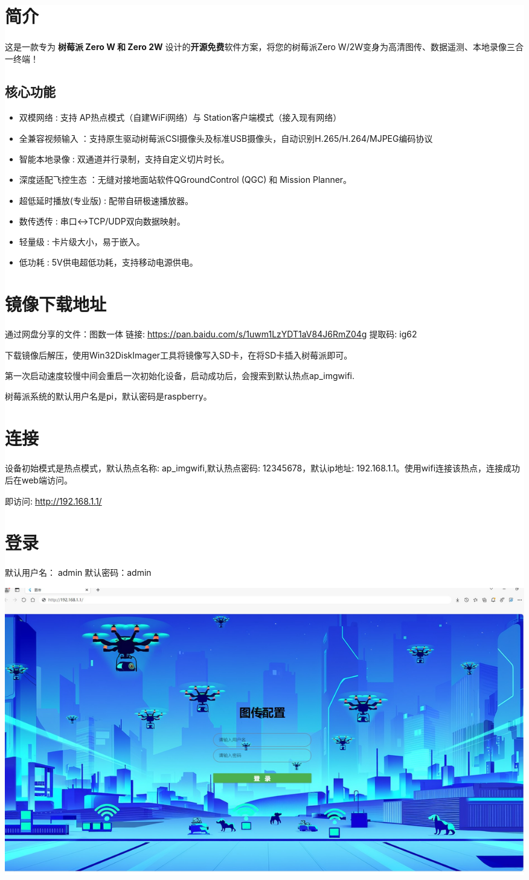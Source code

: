 # 简介

这是一款专为 **树莓派 Zero W 和 Zero 2W** 设计的**开源免费**软件方案，将您的树莓派Zero W/2W变身为高清图传、数据遥测、本地录像三合一终端！

## 核心功能

* 双模网络 : 支持 AP热点模式（自建WiFi网络）与 Station客户端模式（接入现有网络）

* 全兼容视频输入 ：支持原生驱动树莓派CSI摄像头及标准USB摄像头，自动识别H.265/H.264/MJPEG编码协议
* 智能本地录像 :  双通道并行录制，支持自定义切片时长。
* 深度适配飞控生态 ：无缝对接地面站软件QGroundControl (QGC) 和 Mission Planner。
* 超低延时播放(专业版) : 配带自研极速播放器。
* 数传透传 : 串口↔TCP/UDP双向数据映射。
* 轻量级 : 卡片级大小，易于嵌入。
* 低功耗 : 5V供电超低功耗，支持移动电源供电。

# 镜像下载地址

通过网盘分享的文件：图数一体
链接: https://pan.baidu.com/s/1uwm1LzYDT1aV84J6RmZ04g 提取码: ig62

下载镜像后解压，使用Win32DiskImager工具将镜像写入SD卡，在将SD卡插入树莓派即可。

第一次启动速度较慢中间会重启一次初始化设备，启动成功后，会搜索到默认热点ap_imgwifi.

树莓派系统的默认用户名是pi，默认密码是raspberry。

# 连接

设备初始模式是热点模式，默认热点名称: ap_imgwifi,默认热点密码: 12345678，默认ip地址: 192.168.1.1。使用wifi连接该热点，连接成功后在web端访问。

即访问:  http://192.168.1.1/

# 登录

默认用户名： admin 默认密码：admin

![](./img/登录.jpg)

